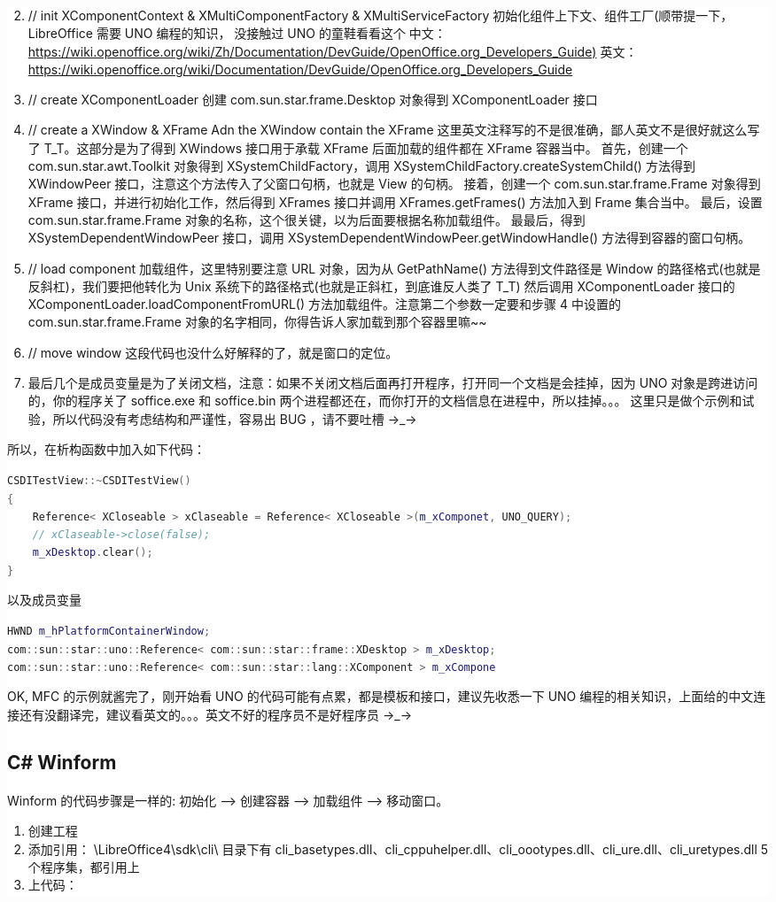 2. // init XComponentContext & XMultiComponentFactory & XMultiServiceFactory
    初始化组件上下文、组件工厂(顺带提一下，LibreOffice 需要 UNO 编程的知识， 没接触过 UNO 的童鞋看看这个
    中文：<https://wiki.openoffice.org/wiki/Zh/Documentation/DevGuide/OpenOffice.org_Developers_Guide)>
    英文：<https://wiki.openoffice.org/wiki/Documentation/DevGuide/OpenOffice.org_Developers_Guide>

3. // create XComponentLoader
    创建 com.sun.star.frame.Desktop 对象得到 XComponentLoader 接口

4. // create a XWindow & XFrame Adn the XWindow contain the XFrame
    这里英文注释写的不是很准确，鄙人英文不是很好就这么写了 T_T。这部分是为了得到 XWindows 接口用于承载 XFrame 后面加载的组件都在 XFrame 容器当中。
    首先，创建一个 com.sun.star.awt.Toolkit 对象得到 XSystemChildFactory，调用 XSystemChildFactory.createSystemChild() 方法得到 XWindowPeer 接口，注意这个方法传入了父窗口句柄，也就是 View 的句柄。
    接着，创建一个 com.sun.star.frame.Frame 对象得到 XFrame 接口，并进行初始化工作，然后得到 XFrames 接口并调用 XFrames.getFrames() 方法加入到 Frame 集合当中。
    最后，设置 com.sun.star.frame.Frame 对象的名称，这个很关键，以为后面要根据名称加载组件。
    最最后，得到 XSystemDependentWindowPeer 接口，调用 XSystemDependentWindowPeer.getWindowHandle() 方法得到容器的窗口句柄。

5. // load component
    加载组件，这里特别要注意 URL 对象，因为从 GetPathName() 方法得到文件路径是 Window 的路径格式(也就是反斜杠)，我们要把他转化为 Unix 系统下的路径格式(也就是正斜杠，到底谁反人类了 T_T)
    然后调用 XComponentLoader 接口的 XComponentLoader.loadComponentFromURL() 方法加载组件。注意第二个参数一定要和步骤 4 中设置的 com.sun.star.frame.Frame 对象的名字相同，你得告诉人家加载到那个容器里嘛~~

6. // move window
    这段代码也没什么好解释的了，就是窗口的定位。

7. 最后几个是成员变量是为了关闭文档，注意：如果不关闭文档后面再打开程序，打开同一个文档是会挂掉，因为 UNO 对象是跨进访问的，你的程序关了 soffice.exe 和 soffice.bin 两个进程都还在，而你打开的文档信息在进程中，所以挂掉。。。 这里只是做个示例和试验，所以代码没有考虑结构和严谨性，容易出 BUG ，请不要吐槽 ->_->

所以，在析构函数中加入如下代码：

```C++
CSDITestView::~CSDITestView()
{
    Reference< XCloseable > xClaseable = Reference< XCloseable >(m_xComponet, UNO_QUERY);
    // xClaseable->close(false);
    m_xDesktop.clear();
}
```

以及成员变量

```C++
HWND m_hPlatformContainerWindow;
com::sun::star::uno::Reference< com::sun::star::frame::XDesktop > m_xDesktop;
com::sun::star::uno::Reference< com::sun::star::lang::XComponent > m_xCompone
```

OK, MFC 的示例就酱完了，刚开始看 UNO 的代码可能有点累，都是模板和接口，建议先收悉一下 UNO 编程的相关知识，上面给的中文连接还有没翻译完，建议看英文的。。。英文不好的程序员不是好程序员 ->_->

## C# Winform

Winform 的代码步骤是一样的: 初始化 --> 创建容器 --> 加载组件 --> 移动窗口。

1. 创建工程
2. 添加引用： \LibreOffice4\sdk\cli\ 目录下有 cli_basetypes.dll、cli_cppuhelper.dll、cli_oootypes.dll、cli_ure.dll、cli_uretypes.dll 5 个程序集，都引用上
3. 上代码：
